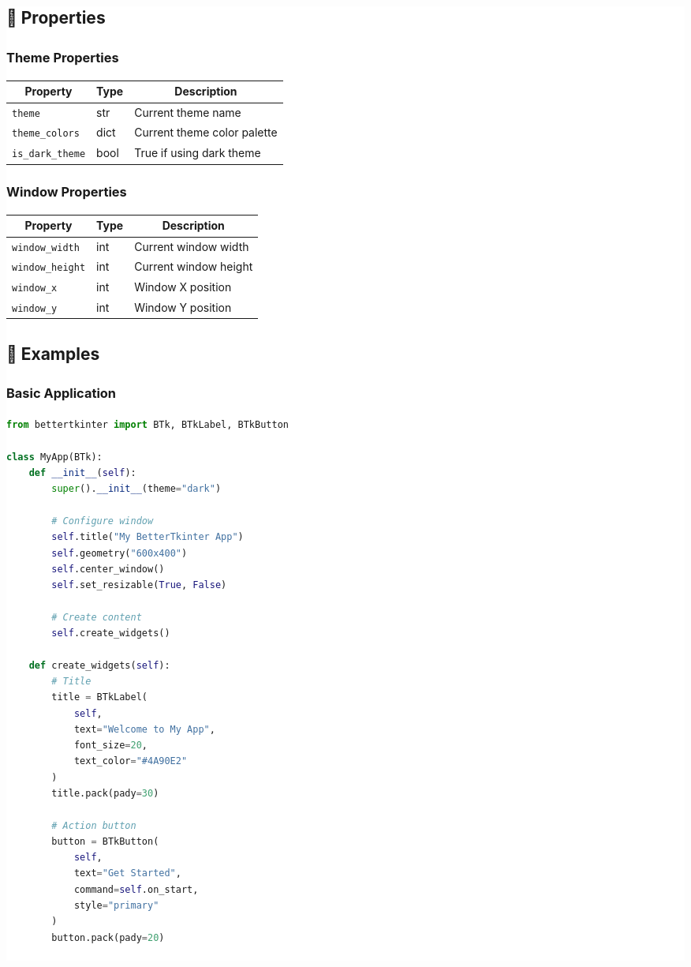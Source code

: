 ## 🎯 Properties

### Theme Properties

| Property | Type | Description |
|----------|------|-------------|
| `theme` | str | Current theme name |
| `theme_colors` | dict | Current theme color palette |
| `is_dark_theme` | bool | True if using dark theme |

### Window Properties

| Property | Type | Description |
|----------|------|-------------|
| `window_width` | int | Current window width |
| `window_height` | int | Current window height |
| `window_x` | int | Window X position |
| `window_y` | int | Window Y position |

## 📱 Examples

### Basic Application

```python
from bettertkinter import BTk, BTkLabel, BTkButton

class MyApp(BTk):
    def __init__(self):
        super().__init__(theme="dark")
        
        # Configure window
        self.title("My BetterTkinter App")
        self.geometry("600x400")
        self.center_window()
        self.set_resizable(True, False)
        
        # Create content
        self.create_widgets()
    
    def create_widgets(self):
        # Title
        title = BTkLabel(
            self, 
            text="Welcome to My App",
            font_size=20,
            text_color="#4A90E2"
        )
        title.pack(pady=30)
        
        # Action button
        button = BTkButton(
            self,
            text="Get Started",
            command=self.on_start,
            style="primary"
        )
        button.pack(pady=20)
    
```